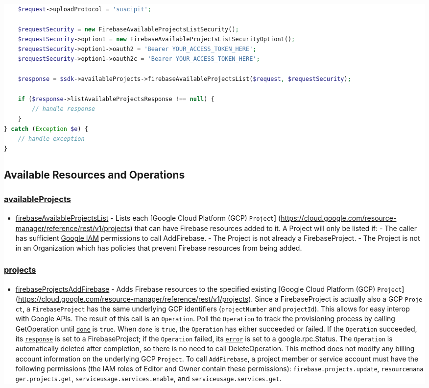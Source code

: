 ```php
    $request->uploadProtocol = 'suscipit';

    $requestSecurity = new FirebaseAvailableProjectsListSecurity();
    $requestSecurity->option1 = new FirebaseAvailableProjectsListSecurityOption1();
    $requestSecurity->option1->oauth2 = 'Bearer YOUR_ACCESS_TOKEN_HERE';
    $requestSecurity->option1->oauth2c = 'Bearer YOUR_ACCESS_TOKEN_HERE';

    $response = $sdk->availableProjects->firebaseAvailableProjectsList($request, $requestSecurity);

    if ($response->listAvailableProjectsResponse !== null) {
        // handle response
    }
} catch (Exception $e) {
    // handle exception
}
```



## Available Resources and Operations


### [availableProjects](docs/availableprojects/README.md)

* [firebaseAvailableProjectsList](docs/availableprojects/README.md#firebaseavailableprojectslist) - Lists each [Google Cloud Platform (GCP) `Project`] (https://cloud.google.com/resource-manager/reference/rest/v1/projects) that can have Firebase resources added to it. A Project will only be listed if: - The caller has sufficient [Google IAM](https://cloud.google.com/iam) permissions to call AddFirebase. - The Project is not already a FirebaseProject. - The Project is not in an Organization which has policies that prevent Firebase resources from being added. 

### [projects](docs/projects/README.md)

* [firebaseProjectsAddFirebase](docs/projects/README.md#firebaseprojectsaddfirebase) - Adds Firebase resources to the specified existing [Google Cloud Platform (GCP) `Project`] (https://cloud.google.com/resource-manager/reference/rest/v1/projects). Since a FirebaseProject is actually also a GCP `Project`, a `FirebaseProject` has the same underlying GCP identifiers (`projectNumber` and `projectId`). This allows for easy interop with Google APIs. The result of this call is an [`Operation`](../../v1beta1/operations). Poll the `Operation` to track the provisioning process by calling GetOperation until [`done`](../../v1beta1/operations#Operation.FIELDS.done) is `true`. When `done` is `true`, the `Operation` has either succeeded or failed. If the `Operation` succeeded, its [`response`](../../v1beta1/operations#Operation.FIELDS.response) is set to a FirebaseProject; if the `Operation` failed, its [`error`](../../v1beta1/operations#Operation.FIELDS.error) is set to a google.rpc.Status. The `Operation` is automatically deleted after completion, so there is no need to call DeleteOperation. This method does not modify any billing account information on the underlying GCP `Project`. To call `AddFirebase`, a project member or service account must have the following permissions (the IAM roles of Editor and Owner contain these permissions): `firebase.projects.update`, `resourcemanager.projects.get`, `serviceusage.services.enable`, and `serviceusage.services.get`.